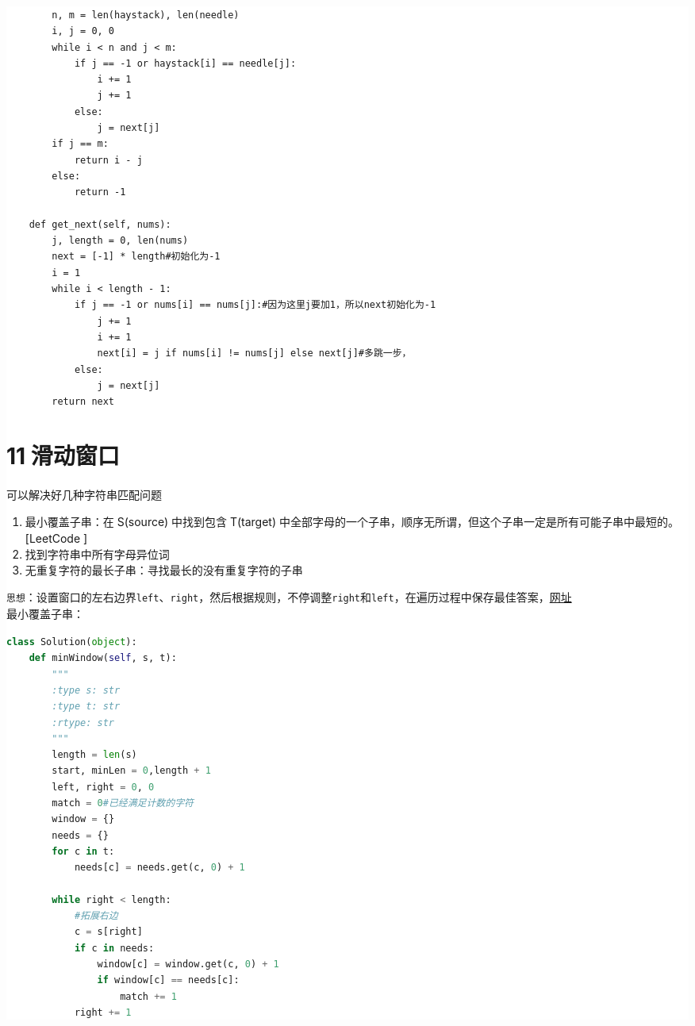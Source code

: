 ```
        n, m = len(haystack), len(needle)
        i, j = 0, 0
        while i < n and j < m:
            if j == -1 or haystack[i] == needle[j]:
                i += 1
                j += 1
            else:
                j = next[j]
        if j == m:
            return i - j
        else:
            return -1

    def get_next(self, nums):
        j, length = 0, len(nums)
        next = [-1] * length#初始化为-1
        i = 1
        while i < length - 1:
            if j == -1 or nums[i] == nums[j]:#因为这里j要加1，所以next初始化为-1
                j += 1
                i += 1
                next[i] = j if nums[i] != nums[j] else next[j]#多跳一步，
            else:
                j = next[j]
        return next
```

# 11 滑动窗口
可以解决好几种字符串匹配问题<br>
1. 最小覆盖子串：在 S(source) 中找到包含 T(target) 中全部字母的一个子串，顺序无所谓，但这个子串一定是所有可能子串中最短的。[LeetCode ]
1. 找到字符串中所有字母异位词
1. 无重复字符的最长子串：寻找最长的没有重复字符的子串

`思想`：设置窗口的左右边界`left`、`right`，然后根据规则，不停调整`right`和`left`，在遍历过程中保存最佳答案，[网址](https://leetcode-cn.com/problems/minimum-window-substring/solution/hua-dong-chuang-kou-suan-fa-tong-yong-si-xiang-by-/) <br>
最小覆盖子串：
```python
class Solution(object):
    def minWindow(self, s, t):
        """
        :type s: str
        :type t: str
        :rtype: str
        """
        length = len(s)
        start, minLen = 0,length + 1
        left, right = 0, 0
        match = 0#已经满足计数的字符
        window = {}
        needs = {}
        for c in t:
            needs[c] = needs.get(c, 0) + 1

        while right < length:
            #拓展右边
            c = s[right]
            if c in needs:
                window[c] = window.get(c, 0) + 1
                if window[c] == needs[c]:
                    match += 1
            right += 1

```